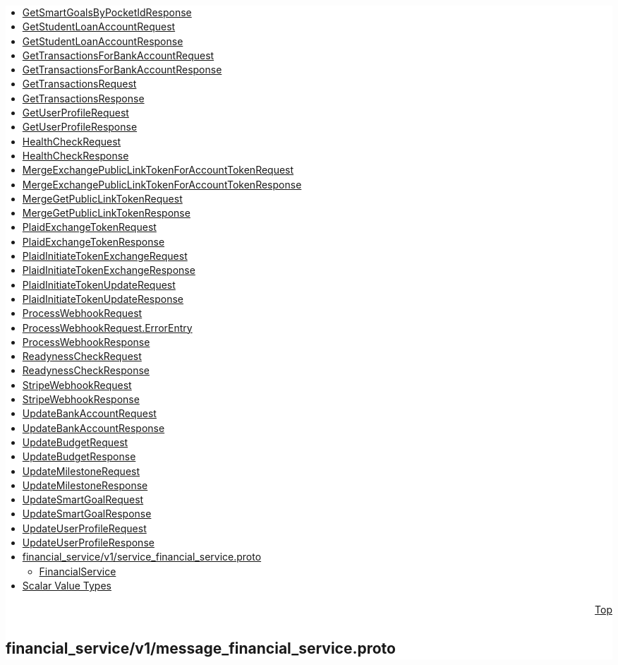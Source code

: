   - [GetSmartGoalsByPocketIdResponse](#financial_service-v1-GetSmartGoalsByPocketIdResponse)
  - [GetStudentLoanAccountRequest](#financial_service-v1-GetStudentLoanAccountRequest)
  - [GetStudentLoanAccountResponse](#financial_service-v1-GetStudentLoanAccountResponse)
  - [GetTransactionsForBankAccountRequest](#financial_service-v1-GetTransactionsForBankAccountRequest)
  - [GetTransactionsForBankAccountResponse](#financial_service-v1-GetTransactionsForBankAccountResponse)
  - [GetTransactionsRequest](#financial_service-v1-GetTransactionsRequest)
  - [GetTransactionsResponse](#financial_service-v1-GetTransactionsResponse)
  - [GetUserProfileRequest](#financial_service-v1-GetUserProfileRequest)
  - [GetUserProfileResponse](#financial_service-v1-GetUserProfileResponse)
  - [HealthCheckRequest](#financial_service-v1-HealthCheckRequest)
  - [HealthCheckResponse](#financial_service-v1-HealthCheckResponse)
  - [MergeExchangePublicLinkTokenForAccountTokenRequest](#financial_service-v1-MergeExchangePublicLinkTokenForAccountTokenRequest)
  - [MergeExchangePublicLinkTokenForAccountTokenResponse](#financial_service-v1-MergeExchangePublicLinkTokenForAccountTokenResponse)
  - [MergeGetPublicLinkTokenRequest](#financial_service-v1-MergeGetPublicLinkTokenRequest)
  - [MergeGetPublicLinkTokenResponse](#financial_service-v1-MergeGetPublicLinkTokenResponse)
  - [PlaidExchangeTokenRequest](#financial_service-v1-PlaidExchangeTokenRequest)
  - [PlaidExchangeTokenResponse](#financial_service-v1-PlaidExchangeTokenResponse)
  - [PlaidInitiateTokenExchangeRequest](#financial_service-v1-PlaidInitiateTokenExchangeRequest)
  - [PlaidInitiateTokenExchangeResponse](#financial_service-v1-PlaidInitiateTokenExchangeResponse)
  - [PlaidInitiateTokenUpdateRequest](#financial_service-v1-PlaidInitiateTokenUpdateRequest)
  - [PlaidInitiateTokenUpdateResponse](#financial_service-v1-PlaidInitiateTokenUpdateResponse)
  - [ProcessWebhookRequest](#financial_service-v1-ProcessWebhookRequest)
  - [ProcessWebhookRequest.ErrorEntry](#financial_service-v1-ProcessWebhookRequest-ErrorEntry)
  - [ProcessWebhookResponse](#financial_service-v1-ProcessWebhookResponse)
  - [ReadynessCheckRequest](#financial_service-v1-ReadynessCheckRequest)
  - [ReadynessCheckResponse](#financial_service-v1-ReadynessCheckResponse)
  - [StripeWebhookRequest](#financial_service-v1-StripeWebhookRequest)
  - [StripeWebhookResponse](#financial_service-v1-StripeWebhookResponse)
  - [UpdateBankAccountRequest](#financial_service-v1-UpdateBankAccountRequest)
  - [UpdateBankAccountResponse](#financial_service-v1-UpdateBankAccountResponse)
  - [UpdateBudgetRequest](#financial_service-v1-UpdateBudgetRequest)
  - [UpdateBudgetResponse](#financial_service-v1-UpdateBudgetResponse)
  - [UpdateMilestoneRequest](#financial_service-v1-UpdateMilestoneRequest)
  - [UpdateMilestoneResponse](#financial_service-v1-UpdateMilestoneResponse)
  - [UpdateSmartGoalRequest](#financial_service-v1-UpdateSmartGoalRequest)
  - [UpdateSmartGoalResponse](#financial_service-v1-UpdateSmartGoalResponse)
  - [UpdateUserProfileRequest](#financial_service-v1-UpdateUserProfileRequest)
  - [UpdateUserProfileResponse](#financial_service-v1-UpdateUserProfileResponse)
- [financial_service/v1/service_financial_service.proto](#financial_service_v1_service_financial_service-proto)
  - [FinancialService](#financial_service-v1-FinancialService)
- [Scalar Value Types](#scalar-value-types)

<a name="financial_service_v1_message_financial_service-proto"></a>

<p align="right"><a href="#top">Top</a></p>

## financial_service/v1/message_financial_service.proto
